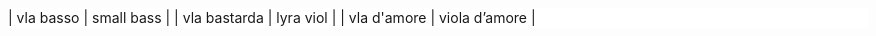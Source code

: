 | vla basso                                                                                                                                                                                                                                                                                                                                                                                                                                                                                                                                                                                                                                                                                                                                                                                                                                                                                                                                                                                                                                                                                                                                                                        | small bass                                                                                                                                                                                                                                                                                                                                                                                                                                                                                                                                                                                                                                                                               |
| vla bastarda                                                                                                                                                                                                                                                                                                                                                                                                                                                                                                                                                                                                                                                                                                                                                                                                                                                                                                                                                                                                                                                                                                                                                                     | lyra viol                                                                                                                                                                                                                                                                                                                                                                                                                                                                                                                                                                                                                                                                                |
| vla d'amore                                                                                                                                                                                                                                                                                                                                                                                                                                                                                                                                                                                                                                                                                                                                                                                                                                                                                                                                                                                                                                                                                                                                                                      | viola d’amore                                                                                                                                                                                                                                                                                                                                                                                                                                                                                                                                                                                                                                                                            |